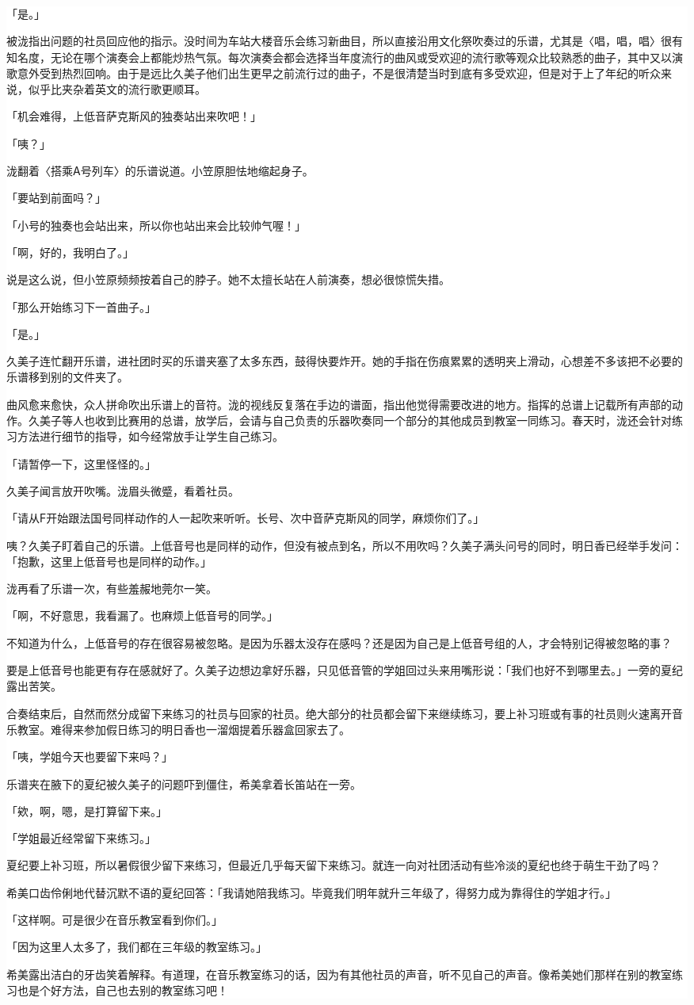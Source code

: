 「是。」

被泷指出问题的社员回应他的指示。没时间为车站大楼音乐会练习新曲目，所以直接沿用文化祭吹奏过的乐谱，尤其是〈唱，唱，唱〉很有知名度，无论在哪个演奏会上都能炒热气氛。每次演奏会都会选择当年度流行的曲风或受欢迎的流行歌等观众比较熟悉的曲子，其中又以演歌意外受到热烈回响。由于是远比久美子他们出生更早之前流行过的曲子，不是很清楚当时到底有多受欢迎，但是对于上了年纪的听众来说，似乎比夹杂着英文的流行歌更顺耳。

「机会难得，上低音萨克斯风的独奏站出来吹吧！」

「咦？」

泷翻着〈搭乘A号列车〉的乐谱说道。小笠原胆怯地缩起身子。

「要站到前面吗？」

「小号的独奏也会站出来，所以你也站出来会比较帅气喔！」

「啊，好的，我明白了。」

说是这么说，但小笠原频频按着自己的脖子。她不太擅长站在人前演奏，想必很惊慌失措。

「那么开始练习下一首曲子。」

「是。」

久美子连忙翻开乐谱，进社团时买的乐谱夹塞了太多东西，鼓得快要炸开。她的手指在伤痕累累的透明夹上滑动，心想差不多该把不必要的乐谱移到别的文件夹了。

曲风愈来愈快，众人拼命吹出乐谱上的音符。泷的视线反复落在手边的谱面，指出他觉得需要改进的地方。指挥的总谱上记载所有声部的动作。久美子等人也收到比赛用的总谱，放学后，会请与自己负责的乐器吹奏同一个部分的其他成员到教室一同练习。春天时，泷还会针对练习方法进行细节的指导，如今经常放手让学生自己练习。

「请暂停一下，这里怪怪的。」

久美子闻言放开吹嘴。泷眉头微蹙，看着社员。

「请从F开始跟法国号同样动作的人一起吹来听听。长号、次中音萨克斯风的同学，麻烦你们了。」

咦？久美子盯着自己的乐谱。上低音号也是同样的动作，但没有被点到名，所以不用吹吗？久美子满头问号的同时，明日香已经举手发问：「抱歉，这里上低音号也是同样的动作。」

泷再看了乐谱一次，有些羞赧地莞尔一笑。

「啊，不好意思，我看漏了。也麻烦上低音号的同学。」

不知道为什么，上低音号的存在很容易被忽略。是因为乐器太没存在感吗？还是因为自己是上低音号组的人，才会特别记得被忽略的事？

要是上低音号也能更有存在感就好了。久美子边想边拿好乐器，只见低音管的学姐回过头来用嘴形说：「我们也好不到哪里去。」一旁的夏纪露出苦笑。

合奏结束后，自然而然分成留下来练习的社员与回家的社员。绝大部分的社员都会留下来继续练习，要上补习班或有事的社员则火速离开音乐教室。难得来参加假日练习的明日香也一溜烟提着乐器盒回家去了。

「咦，学姐今天也要留下来吗？」

乐谱夹在腋下的夏纪被久美子的问题吓到僵住，希美拿着长笛站在一旁。

「欸，啊，嗯，是打算留下来。」

「学姐最近经常留下来练习。」

夏纪要上补习班，所以暑假很少留下来练习，但最近几乎每天留下来练习。就连一向对社团活动有些冷淡的夏纪也终于萌生干劲了吗？

希美口齿伶俐地代替沉默不语的夏纪回答：「我请她陪我练习。毕竟我们明年就升三年级了，得努力成为靠得住的学姐才行。」

「这样啊。可是很少在音乐教室看到你们。」

「因为这里人太多了，我们都在三年级的教室练习。」

希美露出洁白的牙齿笑着解释。有道理，在音乐教室练习的话，因为有其他社员的声音，听不见自己的声音。像希美她们那样在别的教室练习也是个好方法，自己也去别的教室练习吧！
